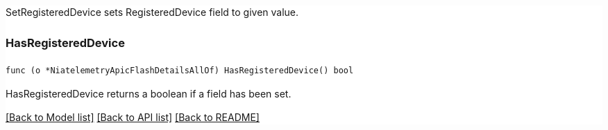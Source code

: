 SetRegisteredDevice sets RegisteredDevice field to given value.

### HasRegisteredDevice

`func (o *NiatelemetryApicFlashDetailsAllOf) HasRegisteredDevice() bool`

HasRegisteredDevice returns a boolean if a field has been set.


[[Back to Model list]](../README.md#documentation-for-models) [[Back to API list]](../README.md#documentation-for-api-endpoints) [[Back to README]](../README.md)


